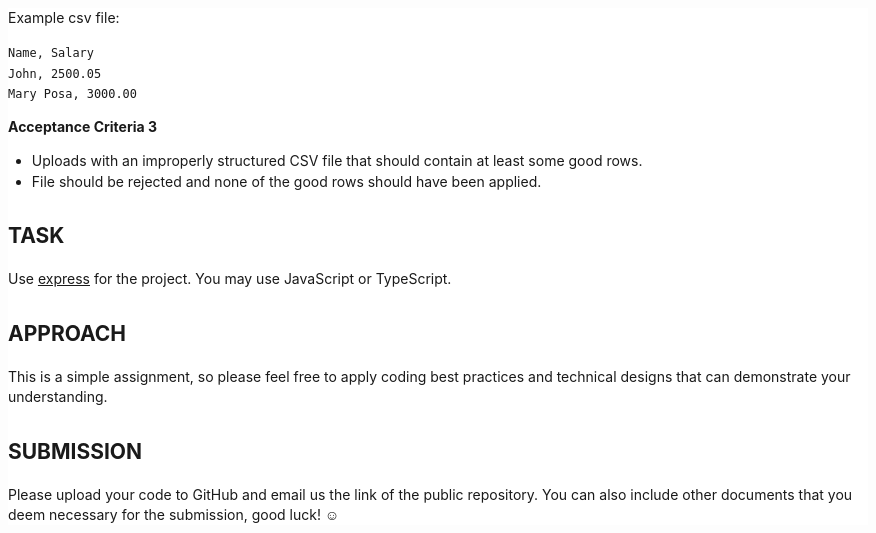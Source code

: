 Example csv file:

```
Name, Salary
John, 2500.05
Mary Posa, 3000.00
```

**Acceptance Criteria 3**

- Uploads with an improperly structured CSV file that should contain at least some good rows.
- File should be rejected and none of the good rows should have been applied.

## TASK

Use [express](https://expressjs.com/) for the project. You may use JavaScript or TypeScript.

## APPROACH

This is a simple assignment, so please feel free to apply coding best practices and technical designs that can demonstrate your understanding.

## SUBMISSION

Please upload your code to GitHub and email us the link of the public repository. You can also include other documents that you deem necessary for the submission, good luck! ☺

```

```

